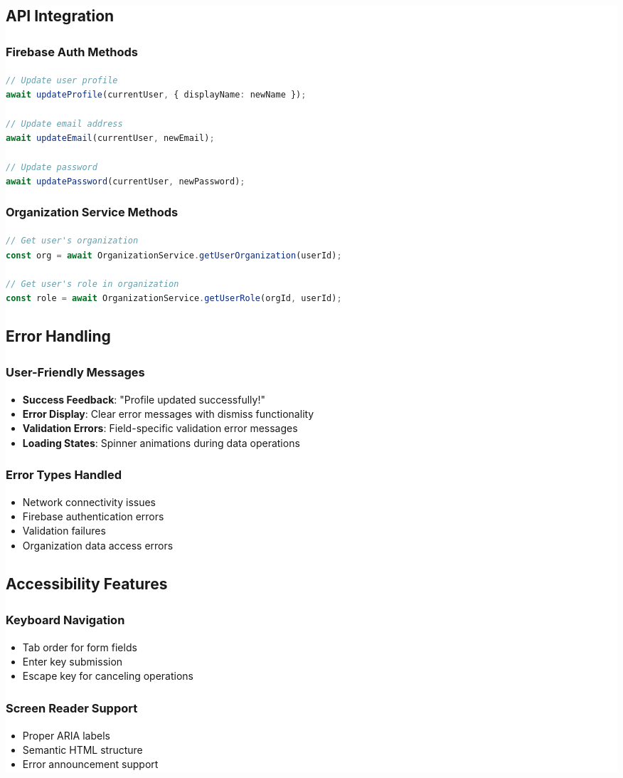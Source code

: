 ## API Integration

### **Firebase Auth Methods**
```typescript
// Update user profile
await updateProfile(currentUser, { displayName: newName });

// Update email address
await updateEmail(currentUser, newEmail);

// Update password
await updatePassword(currentUser, newPassword);
```

### **Organization Service Methods**
```typescript
// Get user's organization
const org = await OrganizationService.getUserOrganization(userId);

// Get user's role in organization
const role = await OrganizationService.getUserRole(orgId, userId);
```

## Error Handling

### **User-Friendly Messages**
- **Success Feedback**: "Profile updated successfully!"
- **Error Display**: Clear error messages with dismiss functionality
- **Validation Errors**: Field-specific validation error messages
- **Loading States**: Spinner animations during data operations

### **Error Types Handled**
- Network connectivity issues
- Firebase authentication errors
- Validation failures
- Organization data access errors

## Accessibility Features

### **Keyboard Navigation**
- Tab order for form fields
- Enter key submission
- Escape key for canceling operations

### **Screen Reader Support**
- Proper ARIA labels
- Semantic HTML structure
- Error announcement support
